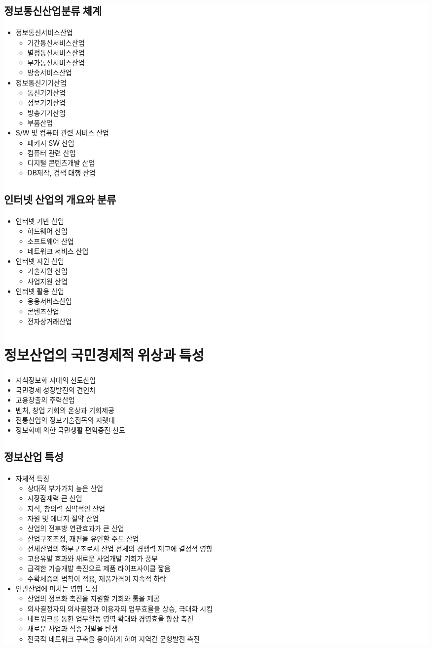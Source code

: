 ## 정보통신산업분류 체계

- 정보통신서비스산업
  - 기간통신서비스산업
  - 별정통신서비스산업
  - 부가통신서비스산업
  - 방송서비스산업
- 정보통신기기산업
  - 통신기기산업
  - 정보기기산업
  - 방송기기산업
  - 부품산업
- S/W 및 컴퓨터 관련 서비스 산업
  - 패키지 SW 산업
  - 컴퓨터 관련 산업
  - 디지털 콘텐츠개발 산업
  - DB제작, 검색 대행 산업

## 인터넷 산업의 개요와 분류

- 인터넷 기반 산업
  - 하드웨어 산업
  - 소프트웨어 산업
  - 네트워크 서비스 산업
- 인터넷 지원 산업
  - 기술지원 산업
  - 사업지원 산업
- 인터넷 활용 산업
  - 응용서비스산업
  - 콘텐츠산업
  - 전자상거래산업

# 정보산업의 국민경제적 위상과 특성

- 지식정보화 시대의 선도산업
- 국민경제 성장발전의 견인차
- 고용창출의 주력산업
- 벤처, 창업 기회의 온상과 기회제공
- 전통산업의 정보기술접목의 지렛대
- 정보화에 의한 국민생활 편익증진 선도

## 정보산업 특성

- 자체적 특징
  - 상대적 부가가치 높은 산업
  - 시장잠재력 큰 산업
  - 지식, 창의력 집약적인 산업
  - 자원 및 에너지 절약 산업
  - 산업의 전후방 연관효과가 큰 산업
  - 산업구조조정, 재편을 유인할 주도 산업
  - 전체산업의 하부구조로서 산업 전체의 경쟁력 제고에 결정적 영향
  - 고용유발 효과와 새로운 사업개발 기회가 풍부
  - 급격한 기술개발 촉진으로 제품 라이프사이클 짧음
  - 수확체증의 법칙이 적용, 제품가격이 지속적 하락
- 연관산업에 미치는 영향 특징
  - 산업의 정보화 촉진을 지원할 기회와 툴을 제공
  - 의사결정자의 의사결정과 이용자의 업무효율을 상승, 극대화 시킴
  - 네트워크를 통한 업무활동 영역 확대와 경영효율 향상 촉진
  - 새로운 사업과 직종 개발을 탄생
  - 전국적 네트워크 구축을 용이하게 하여 지역간 균형발전 촉진
